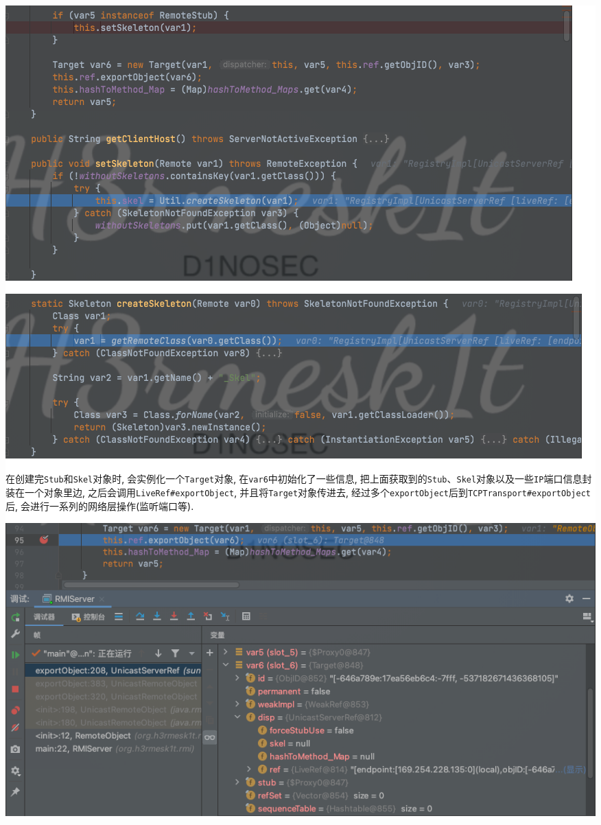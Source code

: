 ![Util#setSkeleton方法](./Java安全学习-RMI学习/12.png)

![Util#createSkeleton方法](./Java安全学习-RMI学习/13.png)

在创建完`Stub`和`Skel`对象时, 会实例化一个`Target`对象, 在`var6`中初始化了一些信息, 把上面获取到的`Stub`、`Skel`对象以及一些`IP`端口信息封装在一个对象里边, 之后会调用`LiveRef#exportObject`, 并且将`Target`对象传进去, 经过多个`exportObject`后到`TCPTransport#exportObject`后, 会进行一系列的网络层操作(监听端口等).

![Target对象](./Java安全学习-RMI学习/14.png)

